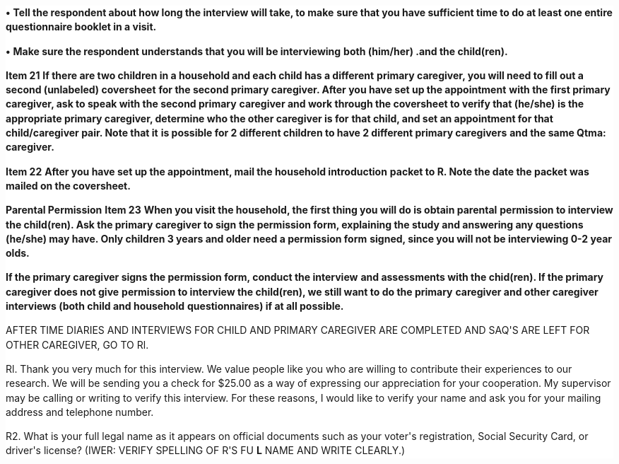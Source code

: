 **•** **Tell the respondent about how long the interview will take, to make**
**sure that you have sufficient time to do at least one entire**
**questionnaire booklet in a visit.**

**•**
**Make sure the respondent understands that you will be interviewing**
**both (him/her) .and the child(ren).**


**Item 21**
**If there are two children in a household and each child has a different**
**primary caregiver, you will need to fill out a second (unlabeled) coversheet**
**for the second primary caregiver. After you have set up the appointment**
**with the first primary caregiver, ask to speak with the second primary**
**caregiver and work through the coversheet to verify that (he/she) is the**
**appropriate primary caregiver, determine who the other caregiver is for**
**that child, and set an appointment for that child/caregiver pair. Note that it**
**is possible for 2 different children to have 2 different primary caregivers**
**and the same Qtma: caregiver.**


**Item 22**
**After you have set up the appointment, mail the household introduction**
**packet to R. Note the date the packet was mailed on the coversheet.**



**Parental Permission** **Item 23**
**When you visit the household, the first thing you will do is obtain parental**
**permission to interview the child(ren). Ask the primary caregiver to sign**
**the permission form, explaining the study and answering any questions**
**(he/she) may have. Only children 3 years and older need a permission form**
**signed, since you will not be interviewing 0-2 year olds.**


**If the primary caregiver signs the permission form, conduct the interview**
**and assessments with the chid(ren). If the primary caregiver does not give**
**permission to interview the child(ren), we still want to do the primary**
**caregiver and other caregiver interviews (both child and household**
**questionnaires) if at all possible.**


AFTER TIME DIARIES AND INTERVIEWS FOR CHILD AND PRIMARY CAREGIVER ARE
COMPLETED AND SAQ'S ARE LEFT FOR OTHER CAREGIVER, GO TO Rl.


Rl. Thank you very much for this interview. We value people like you who are willing to contribute their
experiences to our research. We will be sending you a check for $25.00 as a way of expressing our
appreciation for your cooperation. My supervisor may be calling or writing to verify this interview.
For these reasons, I would like to verify your name and ask you for your mailing address and telephone
number.


R2. What is your full legal name as it appears on official documents such as your voter's registration, Social
Security Card, or driver's license? (IWER: VERIFY SPELLING OF R'S FU **L** NAME AND WRITE
CLEARLY.)
